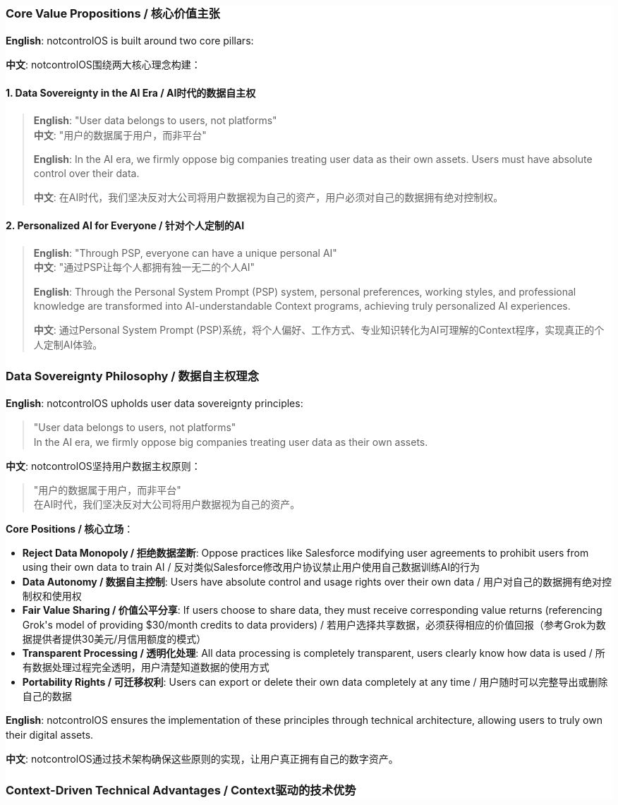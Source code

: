 ### Core Value Propositions / 核心价值主张

**English**: notcontrolOS is built around two core pillars:

**中文**: notcontrolOS围绕两大核心理念构建：

#### 1. Data Sovereignty in the AI Era / AI时代的数据自主权
> **English**: "User data belongs to users, not platforms"  
> **中文**: "用户的数据属于用户，而非平台"  
> 
> **English**: In the AI era, we firmly oppose big companies treating user data as their own assets. Users must have absolute control over their data.
> 
> **中文**: 在AI时代，我们坚决反对大公司将用户数据视为自己的资产，用户必须对自己的数据拥有绝对控制权。

#### 2. Personalized AI for Everyone / 针对个人定制的AI
> **English**: "Through PSP, everyone can have a unique personal AI"  
> **中文**: "通过PSP让每个人都拥有独一无二的个人AI"  
> 
> **English**: Through the Personal System Prompt (PSP) system, personal preferences, working styles, and professional knowledge are transformed into AI-understandable Context programs, achieving truly personalized AI experiences.
> 
> **中文**: 通过Personal System Prompt (PSP)系统，将个人偏好、工作方式、专业知识转化为AI可理解的Context程序，实现真正的个人定制AI体验。

### Data Sovereignty Philosophy / 数据自主权理念

**English**: notcontrolOS upholds user data sovereignty principles:
> "User data belongs to users, not platforms"  
> In the AI era, we firmly oppose big companies treating user data as their own assets.

**中文**: notcontrolOS坚持用户数据主权原则：
> "用户的数据属于用户，而非平台"  
> 在AI时代，我们坚决反对大公司将用户数据视为自己的资产。

**Core Positions / 核心立场**：
- **Reject Data Monopoly / 拒绝数据垄断**: Oppose practices like Salesforce modifying user agreements to prohibit users from using their own data to train AI / 反对类似Salesforce修改用户协议禁止用户使用自己数据训练AI的行为
- **Data Autonomy / 数据自主控制**: Users have absolute control and usage rights over their own data / 用户对自己的数据拥有绝对控制权和使用权
- **Fair Value Sharing / 价值公平分享**: If users choose to share data, they must receive corresponding value returns (referencing Grok's model of providing $30/month credits to data providers) / 若用户选择共享数据，必须获得相应的价值回报（参考Grok为数据提供者提供30美元/月信用额度的模式）
- **Transparent Processing / 透明化处理**: All data processing is completely transparent, users clearly know how data is used / 所有数据处理过程完全透明，用户清楚知道数据的使用方式
- **Portability Rights / 可迁移权利**: Users can export or delete their own data completely at any time / 用户随时可以完整导出或删除自己的数据

**English**: notcontrolOS ensures the implementation of these principles through technical architecture, allowing users to truly own their digital assets.

**中文**: notcontrolOS通过技术架构确保这些原则的实现，让用户真正拥有自己的数字资产。

### Context-Driven Technical Advantages / Context驱动的技术优势

